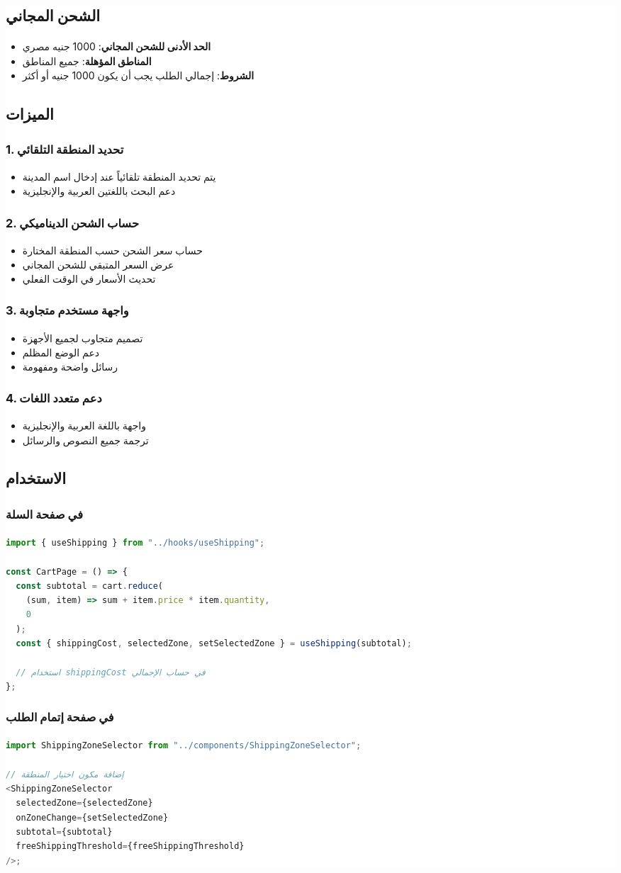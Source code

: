 ## الشحن المجاني

- **الحد الأدنى للشحن المجاني**: 1000 جنيه مصري
- **المناطق المؤهلة**: جميع المناطق
- **الشروط**: إجمالي الطلب يجب أن يكون 1000 جنيه أو أكثر

## الميزات

### 1. تحديد المنطقة التلقائي

- يتم تحديد المنطقة تلقائياً عند إدخال اسم المدينة
- دعم البحث باللغتين العربية والإنجليزية

### 2. حساب الشحن الديناميكي

- حساب سعر الشحن حسب المنطقة المختارة
- عرض السعر المتبقي للشحن المجاني
- تحديث الأسعار في الوقت الفعلي

### 3. واجهة مستخدم متجاوبة

- تصميم متجاوب لجميع الأجهزة
- دعم الوضع المظلم
- رسائل واضحة ومفهومة

### 4. دعم متعدد اللغات

- واجهة باللغة العربية والإنجليزية
- ترجمة جميع النصوص والرسائل

## الاستخدام

### في صفحة السلة

```javascript
import { useShipping } from "../hooks/useShipping";

const CartPage = () => {
  const subtotal = cart.reduce(
    (sum, item) => sum + item.price * item.quantity,
    0
  );
  const { shippingCost, selectedZone, setSelectedZone } = useShipping(subtotal);

  // استخدام shippingCost في حساب الإجمالي
};
```

### في صفحة إتمام الطلب

```javascript
import ShippingZoneSelector from "../components/ShippingZoneSelector";

// إضافة مكون اختيار المنطقة
<ShippingZoneSelector
  selectedZone={selectedZone}
  onZoneChange={setSelectedZone}
  subtotal={subtotal}
  freeShippingThreshold={freeShippingThreshold}
/>;
```
